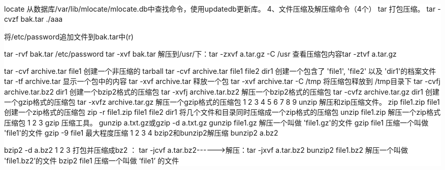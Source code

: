 locate 从数据库/var/lib/mlocate/mlocate.db中查找命令，使用updatedb更新库。
4、文件压缩及解压缩命令（4个）
tar 打包压缩。
tar -cvzf bak.tar ./aaa

将/etc/password追加文件到bak.tar中(r)

tar -rvf bak.tar /etc/password
tar -xvf bak.tar
解压到/usr/下：tar -zxvf a.tar.gz -C /usr
查看压缩包内容tar -ztvf a.tar.gz

tar -cvf archive.tar file1 创建一个非压缩的 tarball
tar -cvf archive.tar file1 file2 dir1 创建一个包含了 'file1', 'file2' 以及 'dir1'的档案文件
tar -tf archive.tar 显示一个包中的内容
tar -xvf archive.tar 释放一个包
tar -xvf archive.tar -C /tmp 将压缩包释放到 /tmp目录下
tar -cvfj archive.tar.bz2 dir1 创建一个bzip2格式的压缩包
tar -xvfj archive.tar.bz2 解压一个bzip2格式的压缩包
tar -cvfz archive.tar.gz dir1 创建一个gzip格式的压缩包
tar -xvfz archive.tar.gz 解压一个gzip格式的压缩包
1
2
3
4
5
6
7
8
9
unzip 解压和zip压缩文件。
zip file1.zip file1 创建一个zip格式的压缩包
zip -r file1.zip file1 file2 dir1 将几个文件和目录同时压缩成一个zip格式的压缩包
unzip file1.zip 解压一个zip格式压缩包
1
2
3
gzip 压缩工具。
gunzip a.txt.gz或gzip -d a.txt.gz
gunzip file1.gz 解压一个叫做 'file1.gz'的文件
gzip file1 压缩一个叫做 'file1'的文件
gzip -9 file1 最大程度压缩
1
2
3
4
bzip2和bunzip2解压缩
bunzip2 a.bz2

bzip2 -d a.bz2
1
2
3
打包并压缩成bz2 ： tar -jcvf a.tar.bz2------>解压：tar -jxvf a.tar.bz2
bunzip2 file1.bz2 解压一个叫做 'file1.bz2’的文件
bzip2 file1 压缩一个叫做 ‘file1’ 的文件

